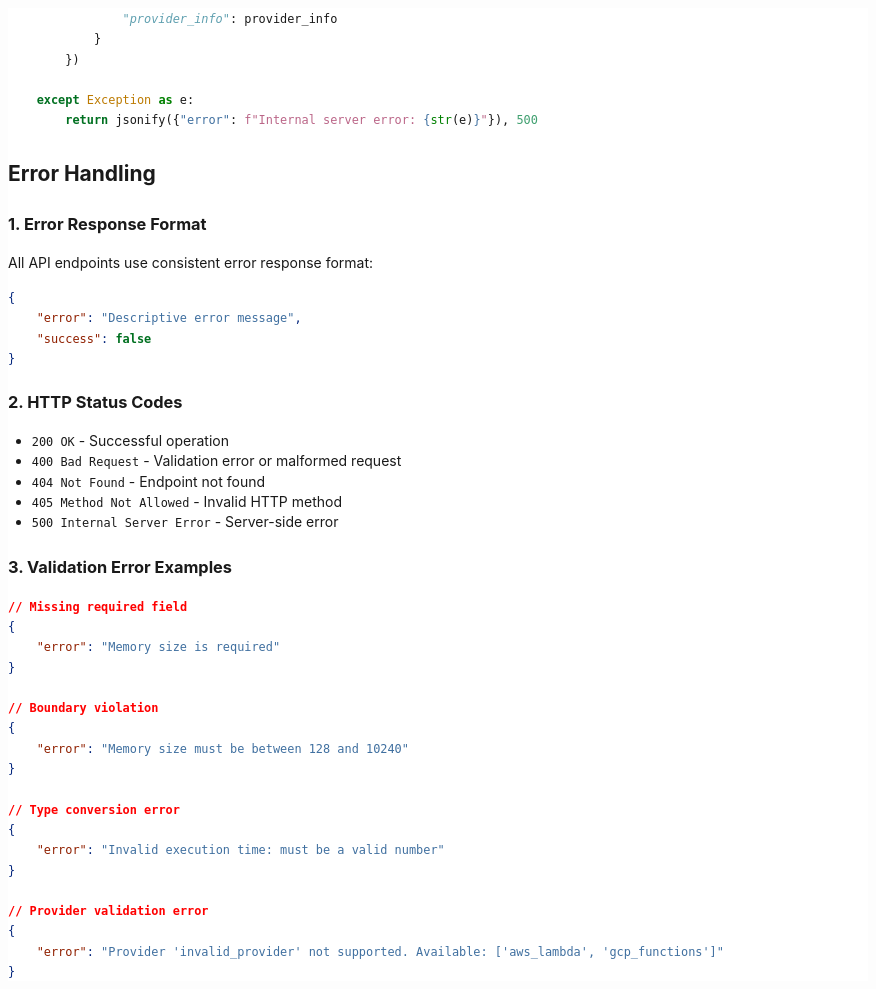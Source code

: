 ```python
                "provider_info": provider_info
            }
        })
        
    except Exception as e:
        return jsonify({"error": f"Internal server error: {str(e)}"}), 500
```

## Error Handling

### 1. Error Response Format

All API endpoints use consistent error response format:

```json
{
    "error": "Descriptive error message",
    "success": false
}
```

### 2. HTTP Status Codes

- `200 OK` - Successful operation
- `400 Bad Request` - Validation error or malformed request
- `404 Not Found` - Endpoint not found
- `405 Method Not Allowed` - Invalid HTTP method
- `500 Internal Server Error` - Server-side error

### 3. Validation Error Examples

```json
// Missing required field
{
    "error": "Memory size is required"
}

// Boundary violation
{
    "error": "Memory size must be between 128 and 10240"
}

// Type conversion error
{
    "error": "Invalid execution time: must be a valid number"
}

// Provider validation error
{
    "error": "Provider 'invalid_provider' not supported. Available: ['aws_lambda', 'gcp_functions']"
}
```
